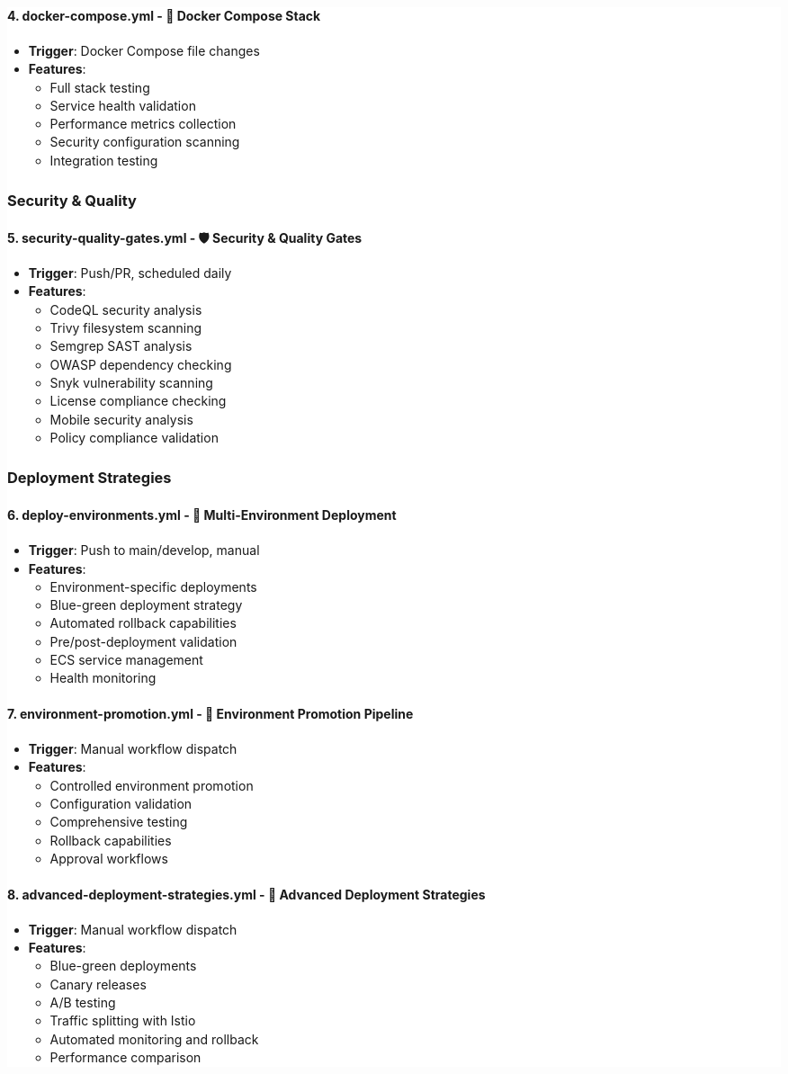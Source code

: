 #### 4. **docker-compose.yml** - 🐳 Docker Compose Stack
- **Trigger**: Docker Compose file changes
- **Features**:
  - Full stack testing
  - Service health validation
  - Performance metrics collection
  - Security configuration scanning
  - Integration testing

### Security & Quality

#### 5. **security-quality-gates.yml** - 🛡️ Security & Quality Gates
- **Trigger**: Push/PR, scheduled daily
- **Features**:
  - CodeQL security analysis
  - Trivy filesystem scanning
  - Semgrep SAST analysis
  - OWASP dependency checking
  - Snyk vulnerability scanning
  - License compliance checking
  - Mobile security analysis
  - Policy compliance validation

### Deployment Strategies

#### 6. **deploy-environments.yml** - 🚀 Multi-Environment Deployment
- **Trigger**: Push to main/develop, manual
- **Features**:
  - Environment-specific deployments
  - Blue-green deployment strategy
  - Automated rollback capabilities
  - Pre/post-deployment validation
  - ECS service management
  - Health monitoring

#### 7. **environment-promotion.yml** - 🔄 Environment Promotion Pipeline
- **Trigger**: Manual workflow dispatch
- **Features**:
  - Controlled environment promotion
  - Configuration validation
  - Comprehensive testing
  - Rollback capabilities
  - Approval workflows

#### 8. **advanced-deployment-strategies.yml** - 🚀 Advanced Deployment Strategies
- **Trigger**: Manual workflow dispatch
- **Features**:
  - Blue-green deployments
  - Canary releases
  - A/B testing
  - Traffic splitting with Istio
  - Automated monitoring and rollback
  - Performance comparison
